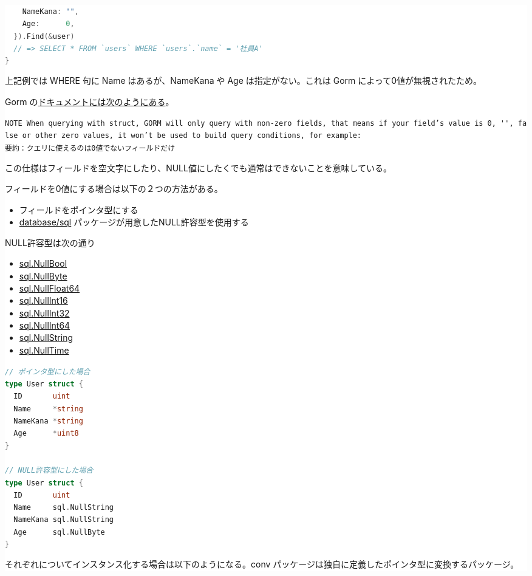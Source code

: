 ```go
    NameKana: "",
    Age:      0,
  }).Find(&user)
  // => SELECT * FROM `users` WHERE `users`.`name` = '社員A'
}
```

上記例では WHERE 句に Name はあるが、NameKana や Age は指定がない。これは Gorm によって0値が無視されたため。

Gorm の[ドキュメントには次のようにある](https://gorm.io/ja_JP/docs/query.html#%E6%A7%8B%E9%80%A0%E4%BD%93-amp-%E3%83%9E%E3%83%83%E3%83%97%E3%81%A7%E3%81%AE%E6%9D%A1%E4%BB%B6%E6%8C%87%E5%AE%9A)。

```text
NOTE When querying with struct, GORM will only query with non-zero fields, that means if your field’s value is 0, '', false or other zero values, it won’t be used to build query conditions, for example:
要約：クエリに使えるのは0値でないフィールドだけ
```

この仕様はフィールドを空文字にしたり、NULL値にしたくでも通常はできないことを意味している。

フィールドを0値にする場合は以下の２つの方法がある。

- フィールドをポインタ型にする
- [database/sql](https://pkg.go.dev/database/sql) パッケージが用意したNULL許容型を使用する

NULL許容型は次の通り

- [sql.NullBool](https://pkg.go.dev/database/sql#NullBool)
- [sql.NullByte](https://pkg.go.dev/database/sql#NullByte)
- [sql.NullFloat64](https://pkg.go.dev/database/sql#NullFloat64)
- [sql.NullInt16](https://pkg.go.dev/database/sql#NullInt16)
- [sql.NullInt32](https://pkg.go.dev/database/sql#NullInt32)
- [sql.NullInt64](https://pkg.go.dev/database/sql#NullInt64)
- [sql.NullString](https://pkg.go.dev/database/sql#NullString)
- [sql.NullTime](https://pkg.go.dev/database/sql#NullTime)

```go
// ポインタ型にした場合
type User struct {
  ID       uint
  Name     *string
  NameKana *string
  Age      *uint8
}

// NULL許容型にした場合
type User struct {
  ID       uint
  Name     sql.NullString
  NameKana sql.NullString
  Age      sql.NullByte
}
```

それぞれについてインスタンス化する場合は以下のようになる。conv パッケージは独自に定義したポインタ型に変換するパッケージ。
